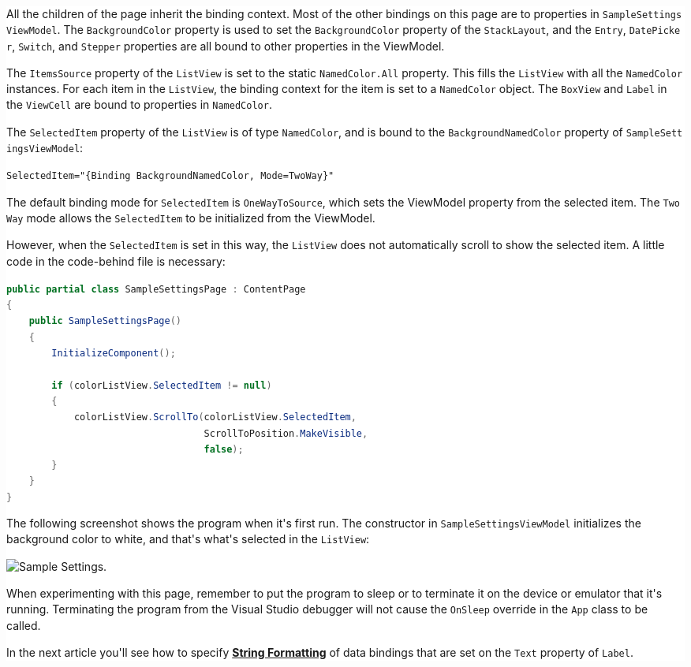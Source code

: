 All the children of the page inherit the binding context. Most of the other bindings on this page are to properties in `SampleSettingsViewModel`. The `BackgroundColor` property is used to set the `BackgroundColor` property of the `StackLayout`, and the `Entry`, `DatePicker`, `Switch`, and `Stepper` properties are all bound to other properties in the ViewModel.

The `ItemsSource` property of the `ListView` is set to the static `NamedColor.All` property. This fills the `ListView` with all the `NamedColor` instances. For each item in the `ListView`, the binding context for the item is set to a `NamedColor` object. The `BoxView` and `Label` in the `ViewCell` are bound to properties in `NamedColor`.

The `SelectedItem` property of the `ListView` is of type `NamedColor`, and is bound to the `BackgroundNamedColor` property of `SampleSettingsViewModel`:

```xaml
SelectedItem="{Binding BackgroundNamedColor, Mode=TwoWay}"
```

The default binding mode for `SelectedItem` is `OneWayToSource`, which sets the ViewModel property from the selected item. The `TwoWay` mode allows the `SelectedItem` to be initialized from the ViewModel.

However, when the `SelectedItem` is set in this way, the `ListView` does not automatically scroll to show the selected item. A little code in the code-behind file is necessary:

```csharp
public partial class SampleSettingsPage : ContentPage
{
    public SampleSettingsPage()
    {
        InitializeComponent();

        if (colorListView.SelectedItem != null)
        {
            colorListView.ScrollTo(colorListView.SelectedItem,
                                   ScrollToPosition.MakeVisible,
                                   false);
        }
    }
}
```

The following screenshot shows the program when it's first run. The constructor in `SampleSettingsViewModel` initializes the background color to white, and that's what's selected in the `ListView`:

![Sample Settings.](binding-mode-images/samplesettings.png)

When experimenting with this page, remember to put the program to sleep or to terminate it on the device or emulator that it's running. Terminating the program from the Visual Studio debugger will not cause the `OnSleep` override in the `App` class to be called.

In the next article you'll see how to specify [**String Formatting**](string-formatting.md) of data bindings that are set on the `Text` property of `Label`.
